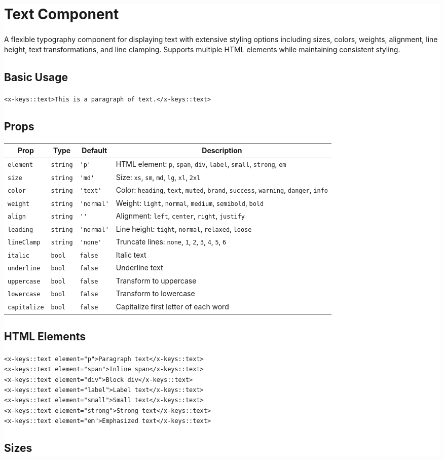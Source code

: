 # Text Component

A flexible typography component for displaying text with extensive styling options including sizes, colors, weights, alignment, line height, text transformations, and line clamping. Supports multiple HTML elements while maintaining consistent styling.

## Basic Usage

```blade
<x-keys::text>This is a paragraph of text.</x-keys::text>
```

## Props

| Prop | Type | Default | Description |
|------|------|---------|-------------|
| `element` | `string` | `'p'` | HTML element: `p`, `span`, `div`, `label`, `small`, `strong`, `em` |
| `size` | `string` | `'md'` | Size: `xs`, `sm`, `md`, `lg`, `xl`, `2xl` |
| `color` | `string` | `'text'` | Color: `heading`, `text`, `muted`, `brand`, `success`, `warning`, `danger`, `info` |
| `weight` | `string` | `'normal'` | Weight: `light`, `normal`, `medium`, `semibold`, `bold` |
| `align` | `string` | `''` | Alignment: `left`, `center`, `right`, `justify` |
| `leading` | `string` | `'normal'` | Line height: `tight`, `normal`, `relaxed`, `loose` |
| `lineClamp` | `string` | `'none'` | Truncate lines: `none`, `1`, `2`, `3`, `4`, `5`, `6` |
| `italic` | `bool` | `false` | Italic text |
| `underline` | `bool` | `false` | Underline text |
| `uppercase` | `bool` | `false` | Transform to uppercase |
| `lowercase` | `bool` | `false` | Transform to lowercase |
| `capitalize` | `bool` | `false` | Capitalize first letter of each word |

## HTML Elements

```blade
<x-keys::text element="p">Paragraph text</x-keys::text>
<x-keys::text element="span">Inline span</x-keys::text>
<x-keys::text element="div">Block div</x-keys::text>
<x-keys::text element="label">Label text</x-keys::text>
<x-keys::text element="small">Small text</x-keys::text>
<x-keys::text element="strong">Strong text</x-keys::text>
<x-keys::text element="em">Emphasized text</x-keys::text>
```

## Sizes
